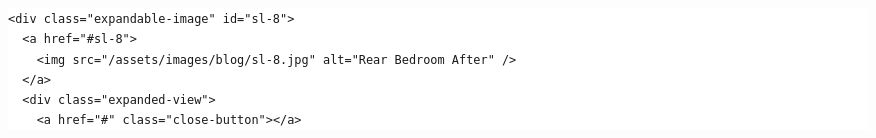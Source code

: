     <div class="expandable-image" id="sl-8">
      <a href="#sl-8">
        <img src="/assets/images/blog/sl-8.jpg" alt="Rear Bedroom After" />
      </a>
      <div class="expanded-view">
        <a href="#" class="close-button"></a>